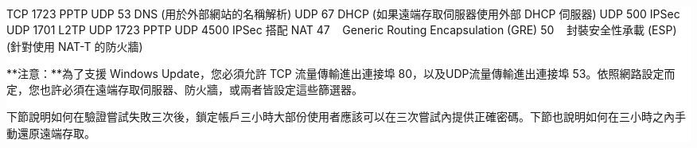 <td style="border:1px solid black;">TCP</td>
<td style="border:1px solid black;">1723</td>
<td style="border:1px solid black;">PPTP</td>
</tr>
<tr class="odd">
<td style="border:1px solid black;">UDP</td>
<td style="border:1px solid black;">53</td>
<td style="border:1px solid black;">DNS (用於外部網站的名稱解析)</td>
</tr>
<tr class="even">
<td style="border:1px solid black;">UDP</td>
<td style="border:1px solid black;">67</td>
<td style="border:1px solid black;">DHCP (如果遠端存取伺服器使用外部 DHCP 伺服器)</td>
</tr>
<tr class="odd">
<td style="border:1px solid black;">UDP</td>
<td style="border:1px solid black;">500</td>
<td style="border:1px solid black;">IPSec</td>
</tr>
<tr class="even">
<td style="border:1px solid black;">UDP</td>
<td style="border:1px solid black;">1701</td>
<td style="border:1px solid black;">L2TP</td>
</tr>
<tr class="odd">
<td style="border:1px solid black;">UDP</td>
<td style="border:1px solid black;">1723</td>
<td style="border:1px solid black;">PPTP</td>
</tr>
<tr class="even">
<td style="border:1px solid black;">UDP</td>
<td style="border:1px solid black;">4500</td>
<td style="border:1px solid black;">IPSec 搭配 NAT</td>
</tr>
<tr class="odd">
<td style="border:1px solid black;">47</td>
<td style="border:1px solid black;">  </td>
<td style="border:1px solid black;">Generic Routing Encapsulation (GRE)</td>
</tr>
<tr class="even">
<td style="border:1px solid black;">50</td>
<td style="border:1px solid black;">  </td>
<td style="border:1px solid black;">封裝安全性承載 (ESP) (針對使用 NAT-T 的防火牆)</td>
</tr>
</tbody>
</table>
  
**注意：**為了支援 Windows Update，您必須允許 TCP 流量傳輸進出連接埠 80，以及UDP流量傳輸進出連接埠 53。依照網路設定而定，您也許必須在遠端存取伺服器、防火牆，或兩者皆設定這些篩選器。
  
下節說明如何在驗證嘗試失敗三次後，鎖定帳戶三小時大部份使用者應該可以在三次嘗試內提供正確密碼。下節也說明如何在三小時之內手動還原遠端存取。
  